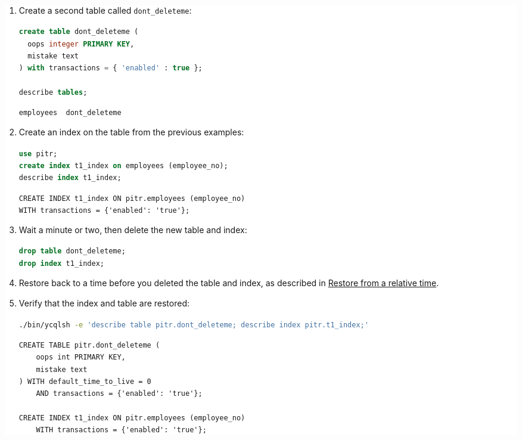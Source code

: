 1. Create a second table called `dont_deleteme`:

    ```sql
    create table dont_deleteme (
      oops integer PRIMARY KEY,
      mistake text
    ) with transactions = { 'enabled' : true };

    describe tables;
    ```

    ```output
    employees  dont_deleteme
    ```

1. Create an index on the table from the previous examples:

    ```sql
    use pitr;
    create index t1_index on employees (employee_no);
    describe index t1_index;
    ```

    ```output
    CREATE INDEX t1_index ON pitr.employees (employee_no)
    WITH transactions = {'enabled': 'true'};
    ```

1. Wait a minute or two, then delete the new table and index:

    ```sql
    drop table dont_deleteme;
    drop index t1_index;
    ```

1. Restore back to a time before you deleted the table and index, as described in [Restore from a relative time](#restore-from-a-relative-time).

1. Verify that the index and table are restored:

    ```sh
    ./bin/ycqlsh -e 'describe table pitr.dont_deleteme; describe index pitr.t1_index;'
    ```

    ```output
    CREATE TABLE pitr.dont_deleteme (
        oops int PRIMARY KEY,
        mistake text
    ) WITH default_time_to_live = 0
        AND transactions = {'enabled': 'true'};

    CREATE INDEX t1_index ON pitr.employees (employee_no)
        WITH transactions = {'enabled': 'true'};
    ```

